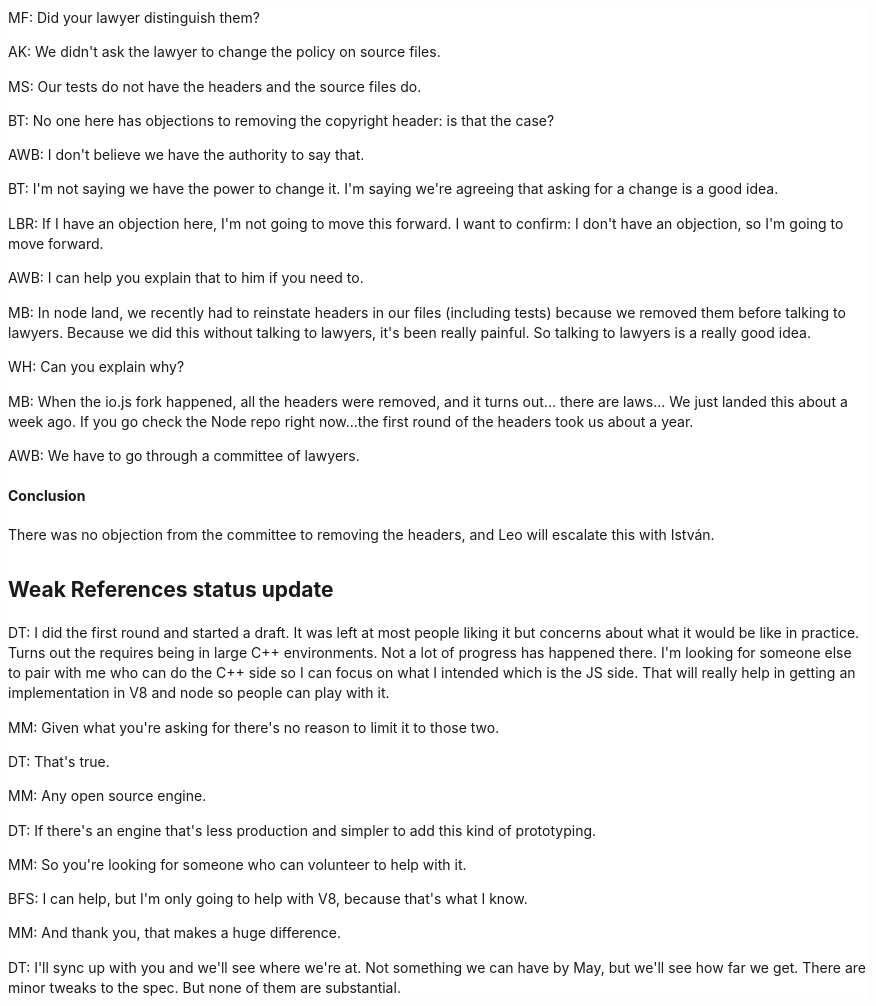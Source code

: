 MF: Did your lawyer distinguish them?

AK: We didn't ask the lawyer to change the policy on source files.

MS: Our tests do not have the headers and the source files do.

BT: No one here has objections to removing the copyright header: is that the case?

AWB: I don't believe we have the authority to say that.

BT: I'm not saying we have the power to change it. I'm saying we're agreeing that asking for a change is a good idea.

LBR: If I have an objection here, I'm not going to move this forward. I want to confirm: I don't have an objection, so I'm going to move forward.

AWB: I can help you explain that to him if you need to.

MB: In node land, we recently had to reinstate headers in our files (including tests) because we removed them before talking to lawyers. Because we did this without talking to lawyers, it's been really painful. So talking to lawyers is a really good idea.

WH: Can you explain why?

MB: When the io.js fork happened, all the headers were removed, and it turns out... there are laws... We just landed this about a week ago. If you go check the Node repo right now...the first round of the headers took us about a year.

AWB: We have to go through a committee of lawyers.

#### Conclusion

There was no objection from the committee to removing the headers, and Leo will escalate this with István.


## Weak References status update

DT: I did the first round and started a draft. It was left at most people liking it but concerns about what it would be like in practice. Turns out the requires being in large C++ environments. Not a lot of progress has happened there. I'm looking for someone else to pair with me who can do the C++ side so I can focus on what I intended which is the JS side. That will really help in getting an implementation in V8 and node so people can play with it.

MM: Given what you're asking for there's no reason to limit it to those two.

DT: That's true.

MM: Any open source engine.

DT: If there's an engine that's less production and simpler to add this kind of prototyping.

MM: So you're looking for someone who can volunteer to help with it.

BFS: I can help, but I'm only going to help with V8, because that's what I know.

MM: And thank you, that makes a huge difference.

DT: I'll sync up with you and we'll see where we're at. Not something we can have by May, but we'll see how far we get. There are minor tweaks to the spec. But none of them are substantial.
